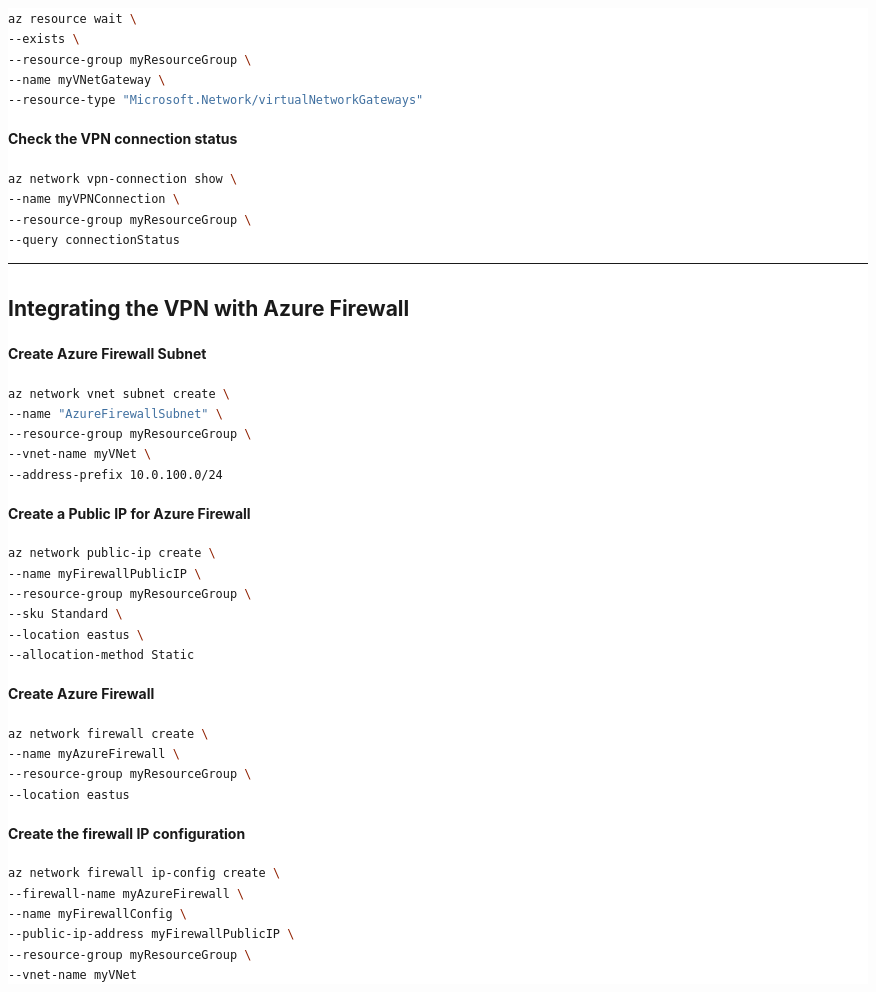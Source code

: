 ```bash
az resource wait \
--exists \
--resource-group myResourceGroup \
--name myVNetGateway \
--resource-type "Microsoft.Network/virtualNetworkGateways"
```

#### Check the VPN connection status

```bash
az network vpn-connection show \
--name myVPNConnection \
--resource-group myResourceGroup \
--query connectionStatus
```

-----

## Integrating the VPN with Azure Firewall

#### Create Azure Firewall Subnet

```bash
az network vnet subnet create \
--name "AzureFirewallSubnet" \
--resource-group myResourceGroup \
--vnet-name myVNet \
--address-prefix 10.0.100.0/24
```

#### Create a Public IP for Azure Firewall

```bash
az network public-ip create \
--name myFirewallPublicIP \
--resource-group myResourceGroup \
--sku Standard \
--location eastus \
--allocation-method Static
```

#### Create Azure Firewall

```bash
az network firewall create \
--name myAzureFirewall \
--resource-group myResourceGroup \
--location eastus
```

#### Create the firewall IP configuration

```bash
az network firewall ip-config create \
--firewall-name myAzureFirewall \
--name myFirewallConfig \
--public-ip-address myFirewallPublicIP \
--resource-group myResourceGroup \
--vnet-name myVNet
```
